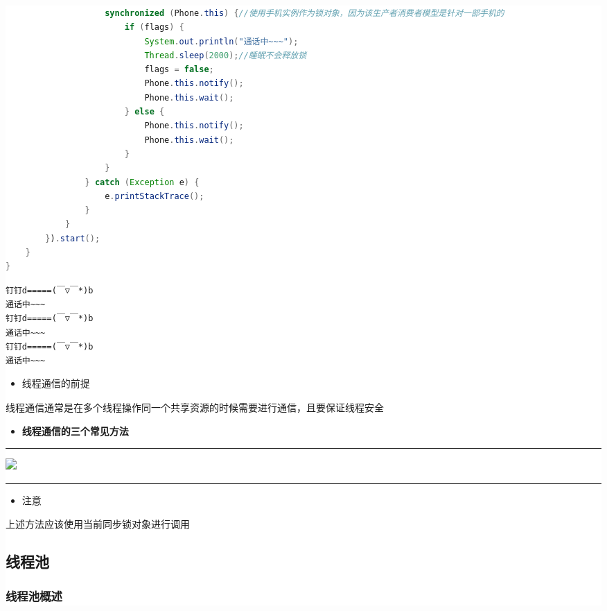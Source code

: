 ~~~java
                    synchronized (Phone.this) {//使用手机实例作为锁对象，因为该生产者消费者模型是针对一部手机的
                        if (flags) {
                            System.out.println("通话中~~~");
                            Thread.sleep(2000);//睡眠不会释放锁
                            flags = false;
                            Phone.this.notify();
                            Phone.this.wait();
                        } else {
                            Phone.this.notify();
                            Phone.this.wait();
                        }
                    }
                } catch (Exception e) {
                    e.printStackTrace();
                }
            }
        }).start();
    }
}
~~~

~~~
钉钉d=====(￣▽￣*)b
通话中~~~
钉钉d=====(￣▽￣*)b
通话中~~~
钉钉d=====(￣▽￣*)b
通话中~~~
~~~



- 线程通信的前提

线程通信通常是在多个线程操作同一个共享资源的时候需要进行通信，且要保证线程安全



- **线程通信的三个常见方法**

---

![](http://fgcy-pic.zhamao.ml/Snipaste_2022-03-15_16-33-33.png)

---



- 注意

上述方法应该使用当前同步锁对象进行调用



##  线程池

### 线程池概述
